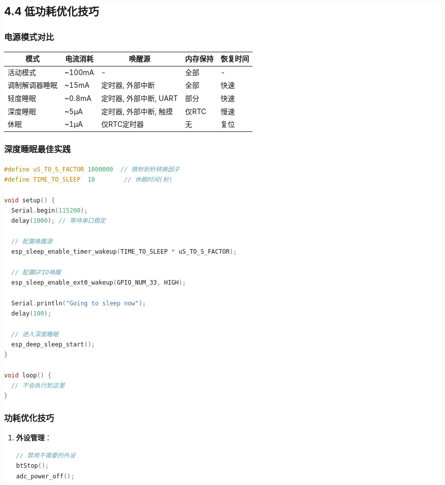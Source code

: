 ## 4.4 低功耗优化技巧

### 电源模式对比

| 模式 | 电流消耗 | 唤醒源 | 内存保持 | 恢复时间 |
|------|----------|--------|----------|----------|
| 活动模式 | ~100mA | - | 全部 | - |
| 调制解调器睡眠 | ~15mA | 定时器, 外部中断 | 全部 | 快速 |
| 轻度睡眠 | ~0.8mA | 定时器, 外部中断, UART | 部分 | 快速 |
| 深度睡眠 | ~5μA | 定时器, 外部中断, 触摸 | 仅RTC | 慢速 |
| 休眠 | ~1μA | 仅RTC定时器 | 无 | 复位 |

### 深度睡眠最佳实践

```cpp
#define uS_TO_S_FACTOR 1000000  // 微秒到秒转换因子
#define TIME_TO_SLEEP  10        // 休眠时间(秒)

void setup() {
  Serial.begin(115200);
  delay(1000); // 等待串口稳定
  
  // 配置唤醒源
  esp_sleep_enable_timer_wakeup(TIME_TO_SLEEP * uS_TO_S_FACTOR);
  
  // 配置GPIO唤醒
  esp_sleep_enable_ext0_wakeup(GPIO_NUM_33, HIGH);
  
  Serial.println("Going to sleep now");
  delay(100);
  
  // 进入深度睡眠
  esp_deep_sleep_start();
}

void loop() {
  // 不会执行到这里
}
```

### 功耗优化技巧

1. **外设管理**：
   ```cpp
   // 禁用不需要的外设
   btStop();
   adc_power_off();
   ```
